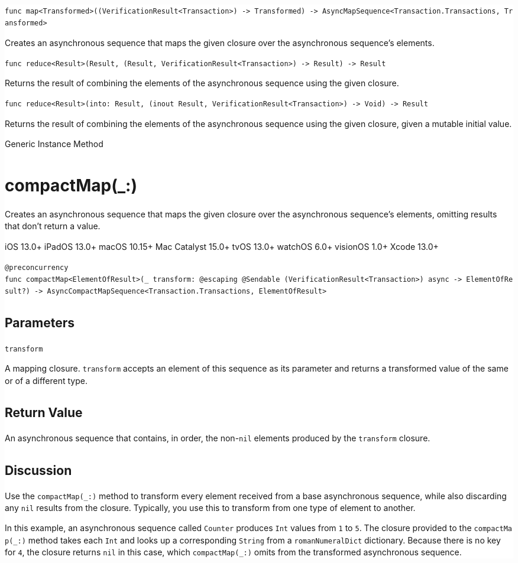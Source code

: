 `func map<Transformed>((VerificationResult<Transaction>) -> Transformed) ->
AsyncMapSequence<Transaction.Transactions, Transformed>`

Creates an asynchronous sequence that maps the given closure over the
asynchronous sequence’s elements.

`func reduce<Result>(Result, (Result, VerificationResult<Transaction>) ->
Result) -> Result`

Returns the result of combining the elements of the asynchronous sequence
using the given closure.

`func reduce<Result>(into: Result, (inout Result,
VerificationResult<Transaction>) -> Void) -> Result`

Returns the result of combining the elements of the asynchronous sequence
using the given closure, given a mutable initial value.

Generic Instance Method

# compactMap(_:)

Creates an asynchronous sequence that maps the given closure over the
asynchronous sequence’s elements, omitting results that don’t return a value.

iOS 13.0+  iPadOS 13.0+  macOS 10.15+  Mac Catalyst 15.0+  tvOS 13.0+  watchOS
6.0+  visionOS 1.0+  Xcode 13.0+

    
    
    @preconcurrency
    func compactMap<ElementOfResult>(_ transform: @escaping @Sendable (VerificationResult<Transaction>) async -> ElementOfResult?) -> AsyncCompactMapSequence<Transaction.Transactions, ElementOfResult>

##  Parameters

`transform`

    

A mapping closure. `transform` accepts an element of this sequence as its
parameter and returns a transformed value of the same or of a different type.

## Return Value

An asynchronous sequence that contains, in order, the non-`nil` elements
produced by the `transform` closure.

## Discussion

Use the `compactMap(_:)` method to transform every element received from a
base asynchronous sequence, while also discarding any `nil` results from the
closure. Typically, you use this to transform from one type of element to
another.

In this example, an asynchronous sequence called `Counter` produces `Int`
values from `1` to `5`. The closure provided to the `compactMap(_:)` method
takes each `Int` and looks up a corresponding `String` from a
`romanNumeralDict` dictionary. Because there is no key for `4`, the closure
returns `nil` in this case, which `compactMap(_:)` omits from the transformed
asynchronous sequence.

